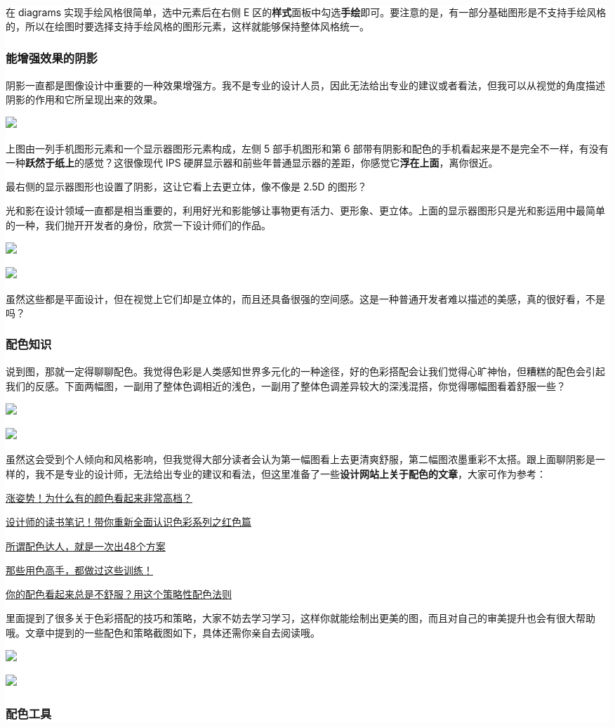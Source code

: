 在 diagrams 实现手绘风格很简单，选中元素后在右侧 E 区的**样式**面板中勾选**手绘**即可。要注意的是，有一部分基础图形是不支持手绘风格的，所以在绘图时要选择支持手绘风格的图形元素，这样就能够保持整体风格统一。



### 能增强效果的阴影

阴影一直都是图像设计中重要的一种效果增强方。我不是专业的设计人员，因此无法给出专业的建议或者看法，但我可以从视觉的角度描述阴影的作用和它所呈现出来的效果。

![](https://img.weishidong.com/Nf9pFq.png)

上图由一列手机图形元素和一个显示器图形元素构成，左侧 5 部手机图形和第 6 部带有阴影和配色的手机看起来是不是完全不一样，有没有一种**跃然于纸上**的感觉？这很像现代 IPS 硬屏显示器和前些年普通显示器的差距，你感觉它**浮在上面**，离你很近。

最右侧的显示器图形也设置了阴影，这让它看上去更立体，像不像是 2.5D 的图形？

光和影在设计领域一直都是相当重要的，利用好光和影能够让事物更有活力、更形象、更立体。上面的显示器图形只是光和影运用中最简单的一种，我们抛开开发者的身份，欣赏一下设计师们的作品。

![](https://img.weishidong.com/UIIpNG.png)

![](https://img.weishidong.com/jrtRh5.png)

虽然这些都是平面设计，但在视觉上它们却是立体的，而且还具备很强的空间感。这是一种普通开发者难以描述的美感，真的很好看，不是吗？



### 配色知识

说到图，那就一定得聊聊配色。我觉得色彩是人类感知世界多元化的一种途径，好的色彩搭配会让我们觉得心旷神怡，但糟糕的配色会引起我们的反感。下面两幅图，一副用了整体色调相近的浅色，一副用了整体色调差异较大的深浅混搭，你觉得哪幅图看着舒服一些？

![](https://img.weishidong.com/rnuorI.png)

![](https://img.weishidong.com/BoDB3U.png)

虽然这会受到个人倾向和风格影响，但我觉得大部分读者会认为第一幅图看上去更清爽舒服，第二幅图浓墨重彩不太搭。跟上面聊阴影是一样的，我不是专业的设计师，无法给出专业的建议和看法，但这里准备了一些**设计网站上关于配色的文章**，大家可作为参考：

[涨姿势！为什么有的颜色看起来非常高档？](https://www.uisdc.com/what-make-color-upscale)

[设计师的读书笔记！带你重新全面认识色彩系列之红色篇](https://www.uisdc.com/designer-review-color-red)

[所谓配色达人，就是一次出48个方案](https://www.uisdc.com/48-color-matching-plans)

[那些用色高手，都做过这些训练！](https://www.uisdc.com/color-master-training)

[你的配色看起来总是不舒服？用这个策略性配色法则](https://www.uisdc.com/strategic-color-matching)

里面提到了很多关于色彩搭配的技巧和策略，大家不妨去学习学习，这样你就能绘制出更美的图，而且对自己的审美提升也会有很大帮助哦。文章中提到的一些配色和策略截图如下，具体还需你亲自去阅读哦。

![](https://img.weishidong.com/uisdc-ps-20181229-5.jpg)



![](https://img.weishidong.com/uisdc-ps-20181229-40.jpg)



### 配色工具
